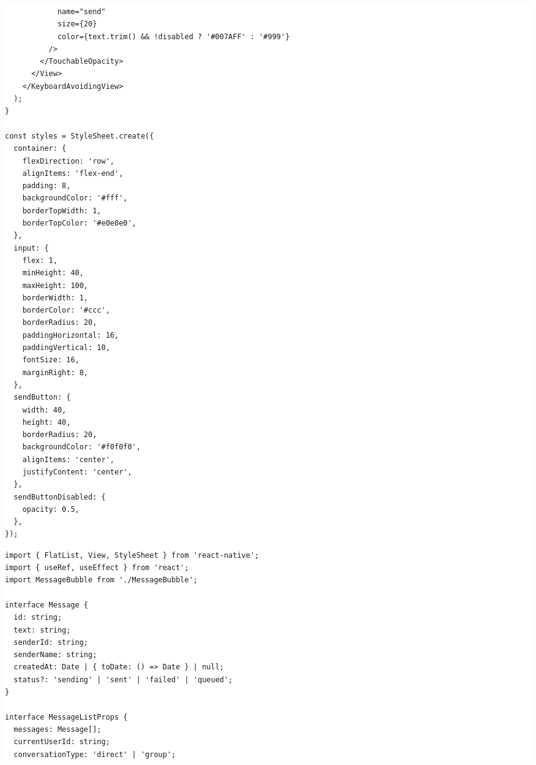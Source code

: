 ```typescriptreact
            name="send" 
            size={20} 
            color={text.trim() && !disabled ? '#007AFF' : '#999'} 
          />
        </TouchableOpacity>
      </View>
    </KeyboardAvoidingView>
  );
}

const styles = StyleSheet.create({
  container: {
    flexDirection: 'row',
    alignItems: 'flex-end',
    padding: 8,
    backgroundColor: '#fff',
    borderTopWidth: 1,
    borderTopColor: '#e0e0e0',
  },
  input: {
    flex: 1,
    minHeight: 40,
    maxHeight: 100,
    borderWidth: 1,
    borderColor: '#ccc',
    borderRadius: 20,
    paddingHorizontal: 16,
    paddingVertical: 10,
    fontSize: 16,
    marginRight: 8,
  },
  sendButton: {
    width: 40,
    height: 40,
    borderRadius: 20,
    backgroundColor: '#f0f0f0',
    alignItems: 'center',
    justifyContent: 'center',
  },
  sendButtonDisabled: {
    opacity: 0.5,
  },
});

```

```typescriptreact
import { FlatList, View, StyleSheet } from 'react-native';
import { useRef, useEffect } from 'react';
import MessageBubble from './MessageBubble';

interface Message {
  id: string;
  text: string;
  senderId: string;
  senderName: string;
  createdAt: Date | { toDate: () => Date } | null;
  status?: 'sending' | 'sent' | 'failed' | 'queued';
}

interface MessageListProps {
  messages: Message[];
  currentUserId: string;
  conversationType: 'direct' | 'group';
```
